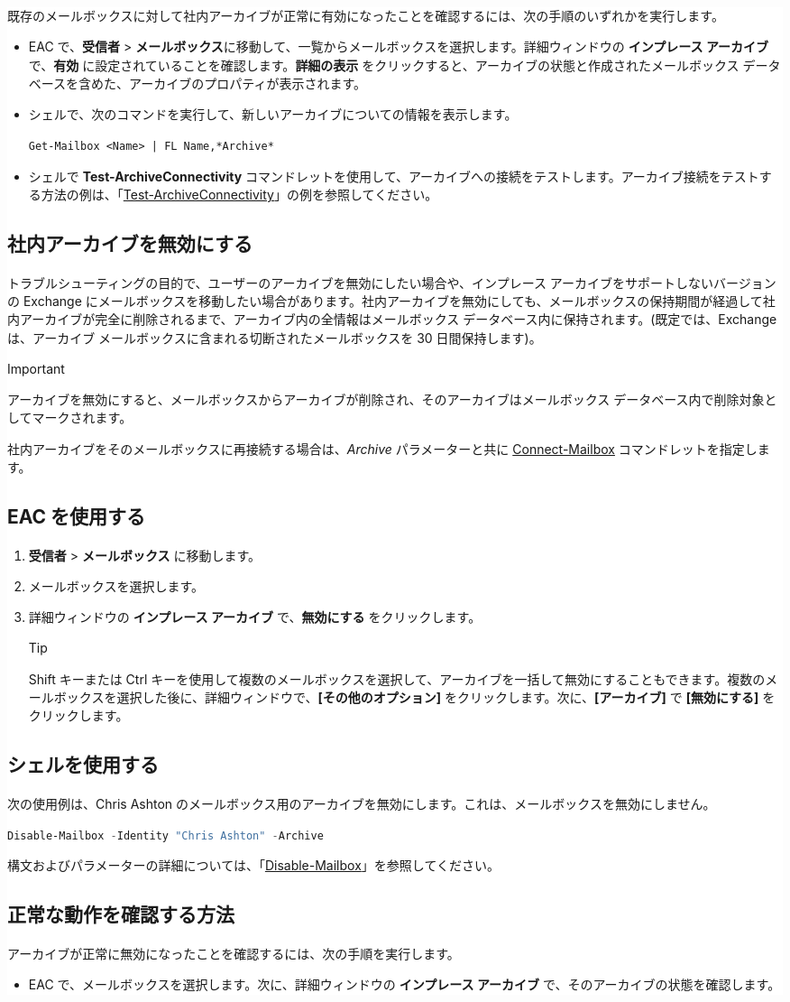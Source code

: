 既存のメールボックスに対して社内アーカイブが正常に有効になったことを確認するには、次の手順のいずれかを実行します。

  - EAC で、<strong>受信者</strong> \> <strong>メールボックス</strong>に移動して、一覧からメールボックスを選択します。詳細ウィンドウの <strong>インプレース アーカイブ</strong> で、<strong>有効</strong> に設定されていることを確認します。<strong>詳細の表示</strong> をクリックすると、アーカイブの状態と作成されたメールボックス データベースを含めた、アーカイブのプロパティが表示されます。

  - シェルで、次のコマンドを実行して、新しいアーカイブについての情報を表示します。
    
        Get-Mailbox <Name> | FL Name,*Archive*

  - シェルで **Test-ArchiveConnectivity** コマンドレットを使用して、アーカイブへの接続をテストします。アーカイブ接続をテストする方法の例は、「[Test-ArchiveConnectivity](https://technet.microsoft.com/ja-jp/library/hh529914\(v=exchg.150\))」の例を参照してください。

## 社内アーカイブを無効にする

トラブルシューティングの目的で、ユーザーのアーカイブを無効にしたい場合や、インプレース アーカイブをサポートしないバージョンの Exchange にメールボックスを移動したい場合があります。社内アーカイブを無効にしても、メールボックスの保持期間が経過して社内アーカイブが完全に削除されるまで、アーカイブ内の全情報はメールボックス データベース内に保持されます。(既定では、Exchange は、アーカイブ メールボックスに含まれる切断されたメールボックスを 30 日間保持します)。


> [!IMPORTANT]
> アーカイブを無効にすると、メールボックスからアーカイブが削除され、そのアーカイブはメールボックス データベース内で削除対象としてマークされます。



社内アーカイブをそのメールボックスに再接続する場合は、*Archive* パラメーターと共に [Connect-Mailbox](https://technet.microsoft.com/ja-jp/library/aa997878\(v=exchg.150\)) コマンドレットを指定します。

## EAC を使用する

1.  <strong>受信者</strong> \> <strong>メールボックス</strong> に移動します。

2.  メールボックスを選択します。

3.  詳細ウィンドウの <strong>インプレース アーカイブ</strong> で、<strong>無効にする</strong> をクリックします。
    

    > [!TIP]
    > Shift キーまたは Ctrl キーを使用して複数のメールボックスを選択して、アーカイブを一括して無効にすることもできます。複数のメールボックスを選択した後に、詳細ウィンドウで、<STRONG>[その他のオプション]</STRONG> をクリックします。次に、<STRONG>[アーカイブ]</STRONG> で <STRONG>[無効にする]</STRONG> をクリックします。



## シェルを使用する

次の使用例は、Chris Ashton のメールボックス用のアーカイブを無効にします。これは、メールボックスを無効にしません。

```powershell
Disable-Mailbox -Identity "Chris Ashton" -Archive
```

構文およびパラメーターの詳細については、「[Disable-Mailbox](https://technet.microsoft.com/ja-jp/library/aa997210\(v=exchg.150\))」を参照してください。

## 正常な動作を確認する方法

アーカイブが正常に無効になったことを確認するには、次の手順を実行します。

  - EAC で、メールボックスを選択します。次に、詳細ウィンドウの <strong>インプレース アーカイブ</strong> で、そのアーカイブの状態を確認します。
